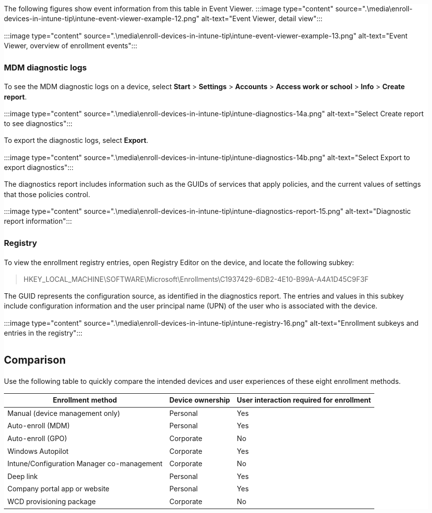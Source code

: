 The following figures show event information from this table in Event Viewer.
:::image type="content" source=".\media\enroll-devices-in-intune-tip\intune-event-viewer-example-12.png" alt-text="Event Viewer, detail view":::

:::image type="content" source=".\media\enroll-devices-in-intune-tip\intune-event-viewer-example-13.png" alt-text="Event Viewer, overview of enrollment events":::

### MDM diagnostic logs

To see the MDM diagnostic logs on a device, select **Start** > **Settings** > **Accounts** > **Access work or school** > **Info** > **Create report**.

:::image type="content" source=".\media\enroll-devices-in-intune-tip\intune-diagnostics-14a.png" alt-text="Select Create report to see diagnostics":::

To export the diagnostic logs, select **Export**.

:::image type="content" source=".\media\enroll-devices-in-intune-tip\intune-diagnostics-14b.png" alt-text="Select Export to export diagnostics":::

The diagnostics report includes information such as the GUIDs of services that apply policies, and the current values of settings that those policies control.

:::image type="content" source=".\media\enroll-devices-in-intune-tip\intune-diagnostics-report-15.png" alt-text="Diagnostic report information":::

### Registry

To view the enrollment registry entries, open Registry Editor on the device, and locate the following subkey:

> HKEY_LOCAL_MACHINE\SOFTWARE\Microsoft\Enrollments\C1937429-6DB2-4E10-B99A-A4A1D45C9F3F

The GUID represents the configuration source, as identified in the diagnostics report. The entries and values in this subkey include configuration information and the user principal name (UPN) of the user who is associated with the device.

:::image type="content" source=".\media\enroll-devices-in-intune-tip\intune-registry-16.png" alt-text="Enrollment subkeys and entries in the registry":::

## Comparison

Use the following table to quickly compare the intended devices and user experiences of these eight enrollment methods.

|Enrollment method |Device ownership |User interaction required for enrollment|
| --- | --- | --- |
|Manual (device management only) |Personal |Yes |
|Auto-enroll (MDM) |Personal |Yes |
|Auto-enroll (GPO) |Corporate |No |
|Windows Autopilot |Corporate |Yes |
|Intune/Configuration Manager co-management |Corporate |No |
|Deep link | Personal |Yes |
|Company portal app or website | Personal |Yes |
|WCD provisioning package |Corporate |No |
